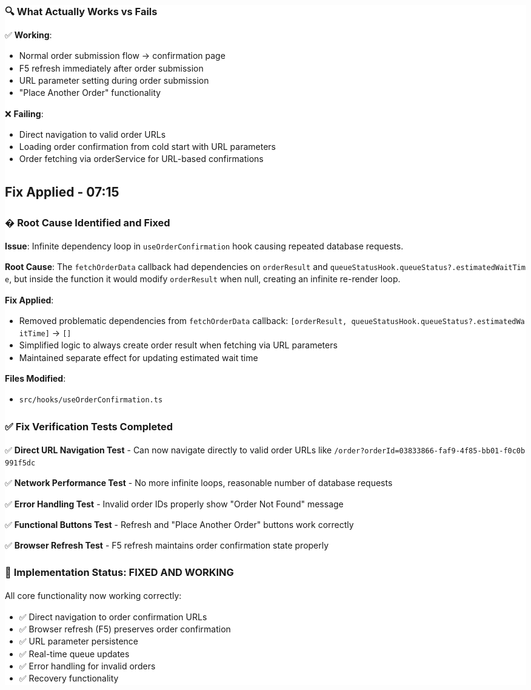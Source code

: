 ### 🔍 **What Actually Works vs Fails**

✅ **Working**:

- Normal order submission flow → confirmation page
- F5 refresh immediately after order submission
- URL parameter setting during order submission
- "Place Another Order" functionality

❌ **Failing**:

- Direct navigation to valid order URLs
- Loading order confirmation from cold start with URL parameters
- Order fetching via orderService for URL-based confirmations

## Fix Applied - 07:15

### � **Root Cause Identified and Fixed**

**Issue**: Infinite dependency loop in `useOrderConfirmation` hook causing repeated database requests.

**Root Cause**: The `fetchOrderData` callback had dependencies on `orderResult` and `queueStatusHook.queueStatus?.estimatedWaitTime`, but inside the function it would modify `orderResult` when null, creating an infinite re-render loop.

**Fix Applied**:

- Removed problematic dependencies from `fetchOrderData` callback: `[orderResult, queueStatusHook.queueStatus?.estimatedWaitTime]` → `[]`
- Simplified logic to always create order result when fetching via URL parameters
- Maintained separate effect for updating estimated wait time

**Files Modified**:

- `src/hooks/useOrderConfirmation.ts`

### ✅ **Fix Verification Tests Completed**

✅ **Direct URL Navigation Test** - Can now navigate directly to valid order URLs like `/order?orderId=03833866-faf9-4f85-bb01-f0c0b991f5dc`

✅ **Network Performance Test** - No more infinite loops, reasonable number of database requests

✅ **Error Handling Test** - Invalid order IDs properly show "Order Not Found" message

✅ **Functional Buttons Test** - Refresh and "Place Another Order" buttons work correctly

✅ **Browser Refresh Test** - F5 refresh maintains order confirmation state properly

### 🚨 **Implementation Status: FIXED AND WORKING**

All core functionality now working correctly:

- ✅ Direct navigation to order confirmation URLs
- ✅ Browser refresh (F5) preserves order confirmation  
- ✅ URL parameter persistence
- ✅ Real-time queue updates
- ✅ Error handling for invalid orders
- ✅ Recovery functionality
